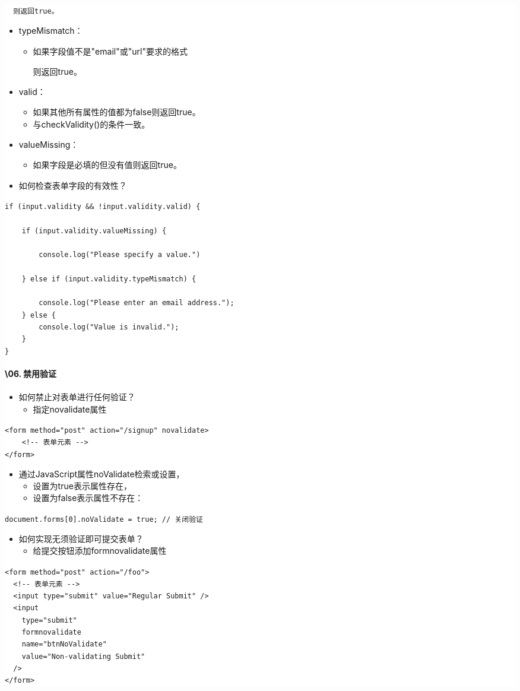      则返回true。

  - typeMismatch：

    - 如果字段值不是"email"或"url"要求的格式

      则返回true。 

  - valid：
    - 如果其他所有属性的值都为false则返回true。 
    - 与checkValidity()的条件一致。 

  - valueMissing：
    - 如果字段是必填的但没有值则返回true。

- 如何检查表单字段的有效性？

```
if (input.validity && !input.validity.valid) {

	if (input.validity.valueMissing) {
	
		console.log("Please specify a value.")
		
	} else if (input.validity.typeMismatch) {
	
		console.log("Please enter an email address.");
	} else {
		console.log("Value is invalid.");
	}
}
```

#### \06. 禁用验证

- 如何禁止对表单进行任何验证？
  - 指定novalidate属性

```
<form method="post" action="/signup" novalidate>
	<!-- 表单元素 -->
</form>

```

- 通过JavaScript属性noValidate检索或设置，
  - 设置为true表示属性存在，
  - 设置为false表示属性不存在：

```
document.forms[0].noValidate = true; // 关闭验证
```

- 如何实现无须验证即可提交表单？
  - 给提交按钮添加formnovalidate属性

```
<form method="post" action="/foo">
  <!-- 表单元素 -->
  <input type="submit" value="Regular Submit" />
  <input
    type="submit"
    formnovalidate
    name="btnNoValidate"
    value="Non-validating Submit"
  />
</form>

```
